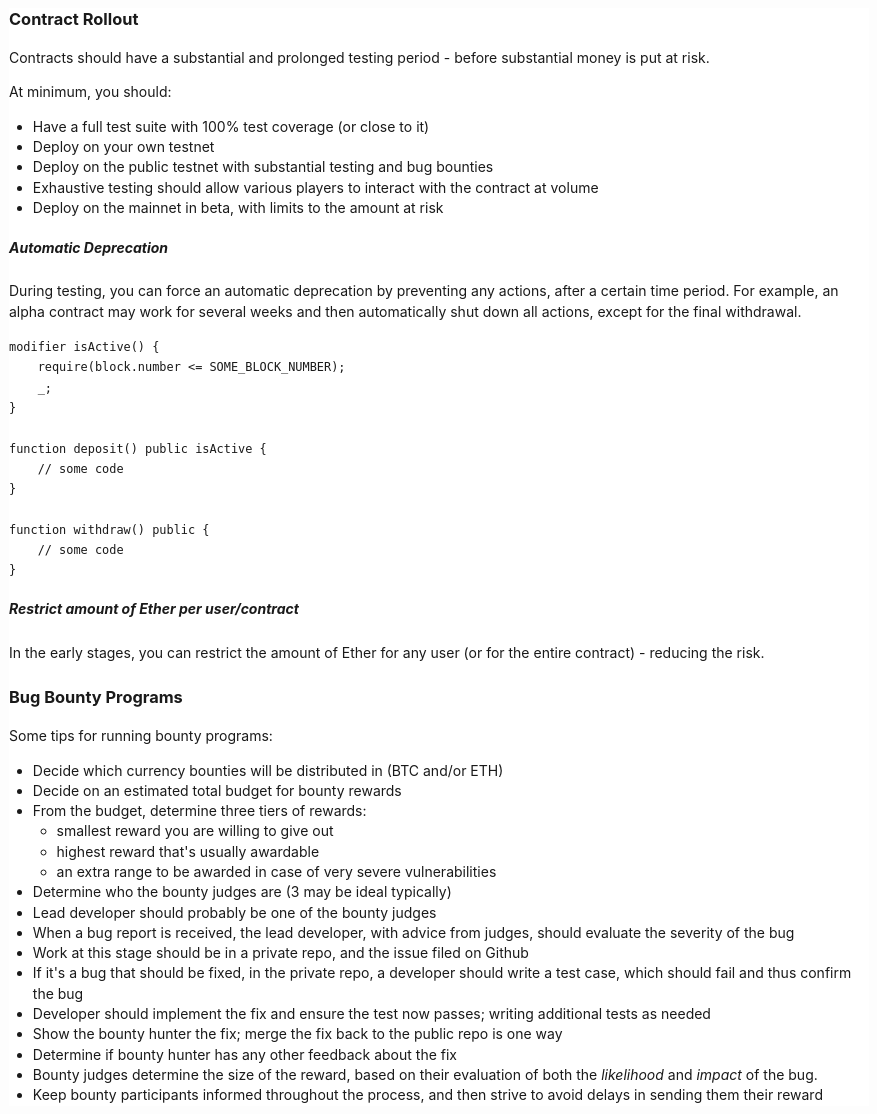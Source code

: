 ### Contract Rollout

Contracts should have a substantial and prolonged testing period - before substantial money is put
at risk.

At minimum, you should:

- Have a full test suite with 100% test coverage (or close to it)
- Deploy on your own testnet
- Deploy on the public testnet with substantial testing and bug bounties
- Exhaustive testing should allow various players to interact with the contract at volume
- Deploy on the mainnet in beta, with limits to the amount at risk

##### Automatic Deprecation

During testing, you can force an automatic deprecation by preventing any actions, after a certain
time period. For example, an alpha contract may work for several weeks and then automatically shut
down all actions, except for the final withdrawal.

```sol
modifier isActive() {
    require(block.number <= SOME_BLOCK_NUMBER);
    _;
}

function deposit() public isActive {
    // some code
}

function withdraw() public {
    // some code
}

```

##### Restrict amount of Ether per user/contract

In the early stages, you can restrict the amount of Ether for any user (or for the entire contract)
\- reducing the risk.

### Bug Bounty Programs

Some tips for running bounty programs:

- Decide which currency bounties will be distributed in (BTC and/or ETH)
- Decide on an estimated total budget for bounty rewards
- From the budget, determine three tiers of rewards:
  - smallest reward you are willing to give out
  - highest reward that's usually awardable
  - an extra range to be awarded in case of very severe vulnerabilities
- Determine who the bounty judges are (3 may be ideal typically)
- Lead developer should probably be one of the bounty judges
- When a bug report is received, the lead developer, with advice from judges, should evaluate the
  severity of the bug
- Work at this stage should be in a private repo, and the issue filed on Github
- If it's a bug that should be fixed, in the private repo, a developer should write a test case,
  which should fail and thus confirm the bug
- Developer should implement the fix and ensure the test now passes; writing additional tests as
  needed
- Show the bounty hunter the fix; merge the fix back to the public repo is one way
- Determine if bounty hunter has any other feedback about the fix
- Bounty judges determine the size of the reward, based on their evaluation of both the
  *likelihood* and *impact* of the bug.
- Keep bounty participants informed throughout the process, and then strive to avoid delays in
  sending them their reward
